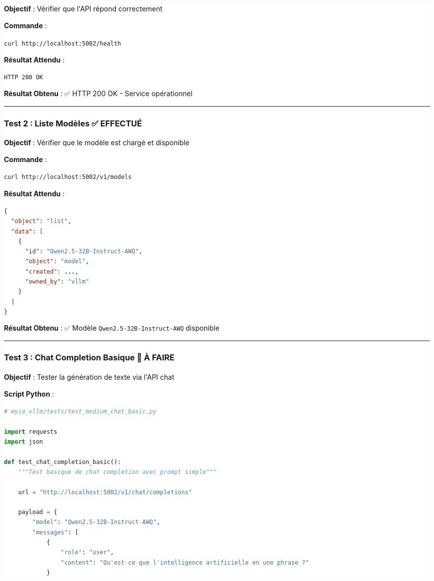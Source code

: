 **Objectif** : Vérifier que l'API répond correctement

**Commande** :
```bash
curl http://localhost:5002/health
```

**Résultat Attendu** :
```
HTTP 200 OK
```

**Résultat Obtenu** :
✅ HTTP 200 OK - Service opérationnel

---

### Test 2 : Liste Modèles ✅ EFFECTUÉ

**Objectif** : Vérifier que le modèle est chargé et disponible

**Commande** :
```bash
curl http://localhost:5002/v1/models
```

**Résultat Attendu** :
```json
{
  "object": "list",
  "data": [
    {
      "id": "Qwen2.5-32B-Instruct-AWQ",
      "object": "model",
      "created": ...,
      "owned_by": "vllm"
    }
  ]
}
```

**Résultat Obtenu** :
✅ Modèle `Qwen2.5-32B-Instruct-AWQ` disponible

---

### Test 3 : Chat Completion Basique 🔄 À FAIRE

**Objectif** : Tester la génération de texte via l'API chat

**Script Python** :
```python
# myia_vllm/tests/test_medium_chat_basic.py

import requests
import json

def test_chat_completion_basic():
    """Test basique de chat completion avec prompt simple"""
    
    url = "http://localhost:5002/v1/chat/completions"
    
    payload = {
        "model": "Qwen2.5-32B-Instruct-AWQ",
        "messages": [
            {
                "role": "user",
                "content": "Qu'est-ce que l'intelligence artificielle en une phrase ?"
            }
```